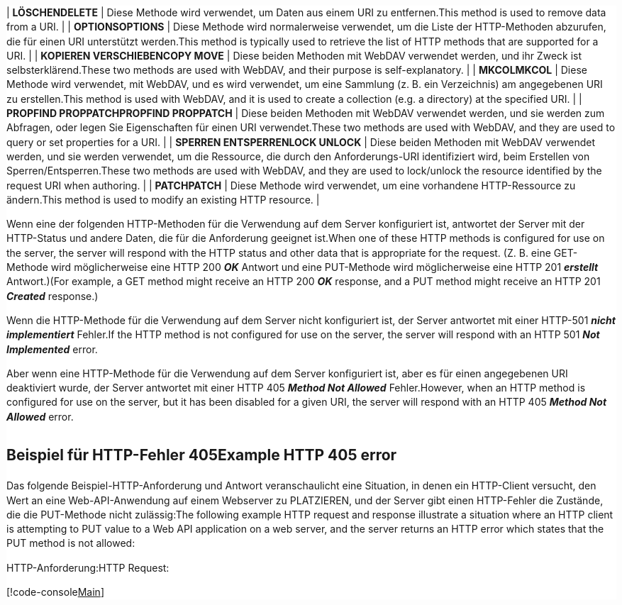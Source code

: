 | <span data-ttu-id="a610f-125">**LÖSCHEN**</span><span class="sxs-lookup"><span data-stu-id="a610f-125">**DELETE**</span></span> | <span data-ttu-id="a610f-126">Diese Methode wird verwendet, um Daten aus einem URI zu entfernen.</span><span class="sxs-lookup"><span data-stu-id="a610f-126">This method is used to remove data from a URI.</span></span> |
| <span data-ttu-id="a610f-127">**OPTIONS**</span><span class="sxs-lookup"><span data-stu-id="a610f-127">**OPTIONS**</span></span> | <span data-ttu-id="a610f-128">Diese Methode wird normalerweise verwendet, um die Liste der HTTP-Methoden abzurufen, die für einen URI unterstützt werden.</span><span class="sxs-lookup"><span data-stu-id="a610f-128">This method is typically used to retrieve the list of HTTP methods that are supported for a URI.</span></span> |
| <span data-ttu-id="a610f-129">**KOPIEREN VERSCHIEBEN**</span><span class="sxs-lookup"><span data-stu-id="a610f-129">**COPY MOVE**</span></span> | <span data-ttu-id="a610f-130">Diese beiden Methoden mit WebDAV verwendet werden, und ihr Zweck ist selbsterklärend.</span><span class="sxs-lookup"><span data-stu-id="a610f-130">These two methods are used with WebDAV, and their purpose is self-explanatory.</span></span> |
| <span data-ttu-id="a610f-131">**MKCOL**</span><span class="sxs-lookup"><span data-stu-id="a610f-131">**MKCOL**</span></span> | <span data-ttu-id="a610f-132">Diese Methode wird verwendet, mit WebDAV, und es wird verwendet, um eine Sammlung (z. B. ein Verzeichnis) am angegebenen URI zu erstellen.</span><span class="sxs-lookup"><span data-stu-id="a610f-132">This method is used with WebDAV, and it is used to create a collection (e.g. a directory) at the specified URI.</span></span> |
| <span data-ttu-id="a610f-133">**PROPFIND PROPPATCH**</span><span class="sxs-lookup"><span data-stu-id="a610f-133">**PROPFIND PROPPATCH**</span></span> | <span data-ttu-id="a610f-134">Diese beiden Methoden mit WebDAV verwendet werden, und sie werden zum Abfragen, oder legen Sie Eigenschaften für einen URI verwendet.</span><span class="sxs-lookup"><span data-stu-id="a610f-134">These two methods are used with WebDAV, and they are used to query or set properties for a URI.</span></span> |
| <span data-ttu-id="a610f-135">**SPERREN ENTSPERREN**</span><span class="sxs-lookup"><span data-stu-id="a610f-135">**LOCK UNLOCK**</span></span> | <span data-ttu-id="a610f-136">Diese beiden Methoden mit WebDAV verwendet werden, und sie werden verwendet, um die Ressource, die durch den Anforderungs-URI identifiziert wird, beim Erstellen von Sperren/Entsperren.</span><span class="sxs-lookup"><span data-stu-id="a610f-136">These two methods are used with WebDAV, and they are used to lock/unlock the resource identified by the request URI when authoring.</span></span> |
| <span data-ttu-id="a610f-137">**PATCH**</span><span class="sxs-lookup"><span data-stu-id="a610f-137">**PATCH**</span></span> | <span data-ttu-id="a610f-138">Diese Methode wird verwendet, um eine vorhandene HTTP-Ressource zu ändern.</span><span class="sxs-lookup"><span data-stu-id="a610f-138">This method is used to modify an existing HTTP resource.</span></span> |

<span data-ttu-id="a610f-139">Wenn eine der folgenden HTTP-Methoden für die Verwendung auf dem Server konfiguriert ist, antwortet der Server mit der HTTP-Status und andere Daten, die für die Anforderung geeignet ist.</span><span class="sxs-lookup"><span data-stu-id="a610f-139">When one of these HTTP methods is configured for use on the server, the server will respond with the HTTP status and other data that is appropriate for the request.</span></span> <span data-ttu-id="a610f-140">(Z. B. eine GET-Methode wird möglicherweise eine HTTP 200 ***OK*** Antwort und eine PUT-Methode wird möglicherweise eine HTTP 201 ***erstellt*** Antwort.)</span><span class="sxs-lookup"><span data-stu-id="a610f-140">(For example, a GET method might receive an HTTP 200 ***OK*** response, and a PUT method might receive an HTTP 201 ***Created*** response.)</span></span>

<span data-ttu-id="a610f-141">Wenn die HTTP-Methode für die Verwendung auf dem Server nicht konfiguriert ist, der Server antwortet mit einer HTTP-501 ***nicht implementiert*** Fehler.</span><span class="sxs-lookup"><span data-stu-id="a610f-141">If the HTTP method is not configured for use on the server, the server will respond with an HTTP 501 ***Not Implemented*** error.</span></span>

<span data-ttu-id="a610f-142">Aber wenn eine HTTP-Methode für die Verwendung auf dem Server konfiguriert ist, aber es für einen angegebenen URI deaktiviert wurde, der Server antwortet mit einer HTTP 405 ***Method Not Allowed*** Fehler.</span><span class="sxs-lookup"><span data-stu-id="a610f-142">However, when an HTTP method is configured for use on the server, but it has been disabled for a given URI, the server will respond with an HTTP 405 ***Method Not Allowed*** error.</span></span>

## <a name="example-http-405-error"></a><span data-ttu-id="a610f-143">Beispiel für HTTP-Fehler 405</span><span class="sxs-lookup"><span data-stu-id="a610f-143">Example HTTP 405 error</span></span>

<span data-ttu-id="a610f-144">Das folgende Beispiel-HTTP-Anforderung und Antwort veranschaulicht eine Situation, in denen ein HTTP-Client versucht, den Wert an eine Web-API-Anwendung auf einem Webserver zu PLATZIEREN, und der Server gibt einen HTTP-Fehler die Zustände, die die PUT-Methode nicht zulässig:</span><span class="sxs-lookup"><span data-stu-id="a610f-144">The following example HTTP request and response illustrate a situation where an HTTP client is attempting to PUT value to a Web API application on a web server, and the server returns an HTTP error which states that the PUT method is not allowed:</span></span>


<span data-ttu-id="a610f-145">HTTP-Anforderung:</span><span class="sxs-lookup"><span data-stu-id="a610f-145">HTTP Request:</span></span>


[!code-console[Main](troubleshooting-http-405-errors-after-publishing-web-api-applications/samples/sample1.cmd)]
